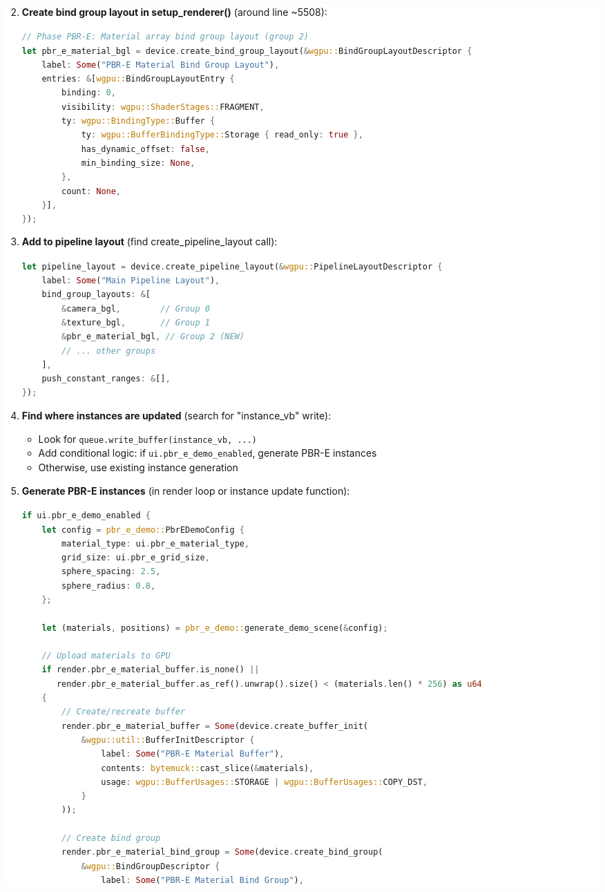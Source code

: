 2. **Create bind group layout in setup_renderer()** (around line ~5508):
   ```rust
   // Phase PBR-E: Material array bind group layout (group 2)
   let pbr_e_material_bgl = device.create_bind_group_layout(&wgpu::BindGroupLayoutDescriptor {
       label: Some("PBR-E Material Bind Group Layout"),
       entries: &[wgpu::BindGroupLayoutEntry {
           binding: 0,
           visibility: wgpu::ShaderStages::FRAGMENT,
           ty: wgpu::BindingType::Buffer {
               ty: wgpu::BufferBindingType::Storage { read_only: true },
               has_dynamic_offset: false,
               min_binding_size: None,
           },
           count: None,
       }],
   });
   ```

3. **Add to pipeline layout** (find create_pipeline_layout call):
   ```rust
   let pipeline_layout = device.create_pipeline_layout(&wgpu::PipelineLayoutDescriptor {
       label: Some("Main Pipeline Layout"),
       bind_group_layouts: &[
           &camera_bgl,        // Group 0
           &texture_bgl,       // Group 1
           &pbr_e_material_bgl, // Group 2 (NEW)
           // ... other groups
       ],
       push_constant_ranges: &[],
   });
   ```

4. **Find where instances are updated** (search for "instance_vb" write):
   - Look for `queue.write_buffer(instance_vb, ...)`
   - Add conditional logic: if `ui.pbr_e_demo_enabled`, generate PBR-E instances
   - Otherwise, use existing instance generation

5. **Generate PBR-E instances** (in render loop or instance update function):
   ```rust
   if ui.pbr_e_demo_enabled {
       let config = pbr_e_demo::PbrEDemoConfig {
           material_type: ui.pbr_e_material_type,
           grid_size: ui.pbr_e_grid_size,
           sphere_spacing: 2.5,
           sphere_radius: 0.8,
       };
       
       let (materials, positions) = pbr_e_demo::generate_demo_scene(&config);
       
       // Upload materials to GPU
       if render.pbr_e_material_buffer.is_none() || 
          render.pbr_e_material_buffer.as_ref().unwrap().size() < (materials.len() * 256) as u64 
       {
           // Create/recreate buffer
           render.pbr_e_material_buffer = Some(device.create_buffer_init(
               &wgpu::util::BufferInitDescriptor {
                   label: Some("PBR-E Material Buffer"),
                   contents: bytemuck::cast_slice(&materials),
                   usage: wgpu::BufferUsages::STORAGE | wgpu::BufferUsages::COPY_DST,
               }
           ));
           
           // Create bind group
           render.pbr_e_material_bind_group = Some(device.create_bind_group(
               &wgpu::BindGroupDescriptor {
                   label: Some("PBR-E Material Bind Group"),
   ```